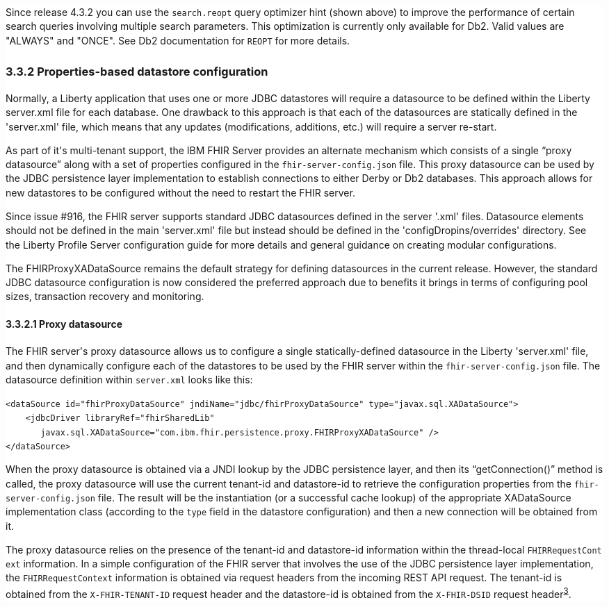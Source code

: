 Since release 4.3.2 you can use the `search.reopt` query optimizer hint (shown above) to improve the performance of certain search queries involving multiple search parameters. This optimization is currently only available for Db2. Valid values are "ALWAYS" and "ONCE". See Db2 documentation for `REOPT` for more details.

### 3.3.2 Properties-based datastore configuration

Normally, a Liberty application that uses one or more JDBC datastores will require a datasource to be defined within the Liberty server.xml file for each database. One drawback to this approach is that each of the datasources are statically defined in the 'server.xml' file, which means that any updates (modifications, additions, etc.) will require a server re-start.

As part of it's multi-tenant support, the IBM FHIR Server provides an alternate mechanism which consists of a single “proxy datasource” along with a set of properties configured in the `fhir-server-config.json` file. This proxy datasource can be used by the JDBC persistence layer implementation to establish connections to either Derby or Db2 databases. This approach allows for new datastores to be configured without the need to restart the FHIR server.

Since issue #916, the FHIR server supports standard JDBC datasources defined in the server '.xml' files. Datasource elements should not be defined in the main 'server.xml' file but instead should be defined in the 'configDropins/overrides' directory. See the Liberty Profile Server configuration guide for more details and general guidance on creating modular configurations.

The FHIRProxyXADataSource remains the default strategy for defining datasources in the current release. However, the standard JDBC datasource configuration is now considered the preferred approach due to benefits it brings in terms of configuring pool sizes, transaction recovery and monitoring.

#### 3.3.2.1 Proxy datasource
The FHIR server's proxy datasource allows us to configure a single statically-defined datasource in the Liberty 'server.xml' file, and then dynamically configure each of the datastores to be used by the FHIR server within the `fhir-server-config.json` file. The datasource definition within `server.xml` looks like this:

```
<dataSource id="fhirProxyDataSource" jndiName="jdbc/fhirProxyDataSource" type="javax.sql.XADataSource">
    <jdbcDriver libraryRef="fhirSharedLib"
       javax.sql.XADataSource="com.ibm.fhir.persistence.proxy.FHIRProxyXADataSource" />
</dataSource>
```

When the proxy datasource is obtained via a JNDI lookup by the JDBC persistence layer, and then its “getConnection()” method is called, the proxy datasource will use the current tenant-id and datastore-id to retrieve the configuration properties from the `fhir-server-config.json` file. The result will be the instantiation (or a successful cache lookup) of the appropriate XADataSource implementation class (according to the `type` field in the datastore configuration) and then a new connection will be obtained from it.

The proxy datasource relies on the presence of the tenant-id and datastore-id information within the thread-local `FHIRRequestContext` information. In a simple configuration of the FHIR server that involves the use of the JDBC persistence layer implementation, the `FHIRRequestContext` information is obtained via request headers from the incoming REST API request. The tenant-id is obtained from the `X-FHIR-TENANT-ID` request header and the datastore-id is obtained from the `X-FHIR-DSID` request header<sup id="a3">[3](#f3)</sup>.
